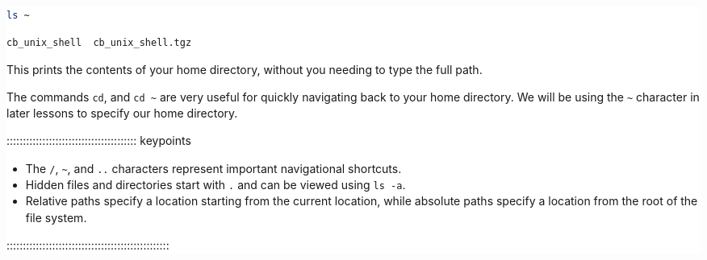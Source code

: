 ```bash
ls ~
```

```output
cb_unix_shell  cb_unix_shell.tgz
```

This prints the contents of your home directory, without you needing to
type the full path.

The commands `cd`, and `cd ~` are very useful for quickly navigating back to your home directory. We will be using the `~` character in later lessons to specify our home directory.

:::::::::::::::::::::::::::::::::::::::: keypoints

- The `/`, `~`, and `..` characters represent important navigational shortcuts.
- Hidden files and directories start with `.` and can be viewed using `ls -a`.
- Relative paths specify a location starting from the current location, while absolute paths specify a location from the root of the file system.

::::::::::::::::::::::::::::::::::::::::::::::::::

